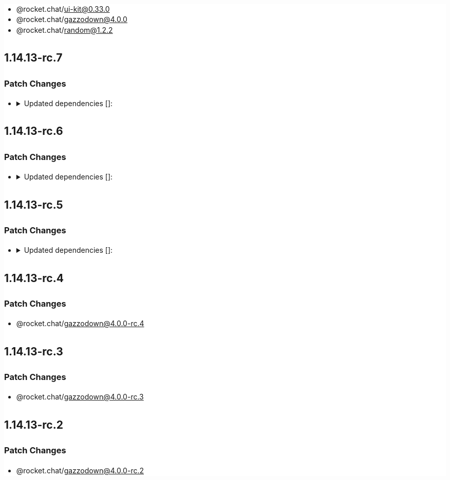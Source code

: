   - @rocket.chat/ui-kit@0.33.0
  - @rocket.chat/gazzodown@4.0.0
  - @rocket.chat/random@1.2.2
  </details>

## 1.14.13-rc.7

### Patch Changes

- <details><summary>Updated dependencies []:</summary></details>

## 1.14.13-rc.6

### Patch Changes

- <details><summary>Updated dependencies []:</summary></details>

## 1.14.13-rc.5

### Patch Changes

- <details><summary>Updated dependencies []:</summary></details>

## 1.14.13-rc.4

### Patch Changes

- @rocket.chat/gazzodown@4.0.0-rc.4

## 1.14.13-rc.3

### Patch Changes

- @rocket.chat/gazzodown@4.0.0-rc.3

## 1.14.13-rc.2

### Patch Changes

- @rocket.chat/gazzodown@4.0.0-rc.2
